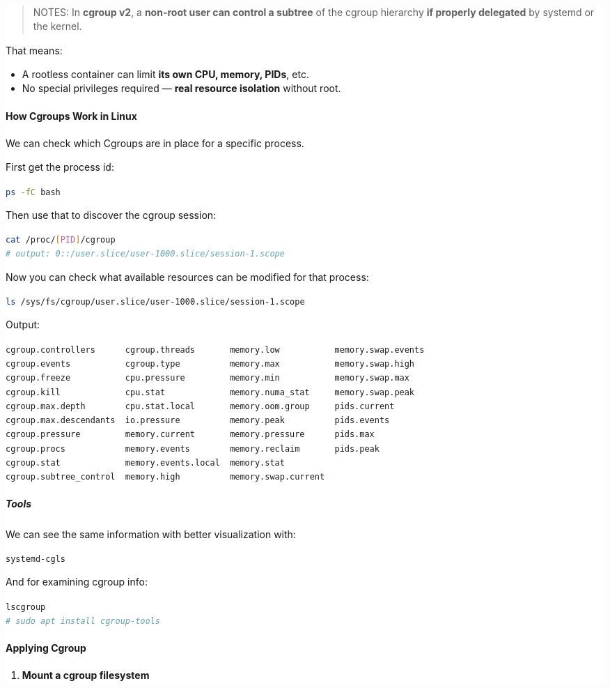 > NOTES: In **cgroup v2**, a **non-root user can control a subtree** of the cgroup hierarchy **if properly delegated** by systemd or the kernel.

That means:
- A rootless container can limit **its own CPU, memory, PIDs**, etc.    
- No special privileges required — **real resource isolation** without root.


#### How Cgroups Work in Linux

We can check which Cgroups are in place for a specific process.

First get the process id:
```bash
ps -fC bash
```

Then use that to discover the cgroup session:
```bash
cat /proc/[PID]/cgroup
# output: 0::/user.slice/user-1000.slice/session-1.scope
```

Now you can check what available resources can be modified for that process:
```bash
ls /sys/fs/cgroup/user.slice/user-1000.slice/session-1.scope
```

Output:
```
cgroup.controllers      cgroup.threads       memory.low           memory.swap.events
cgroup.events           cgroup.type          memory.max           memory.swap.high
cgroup.freeze           cpu.pressure         memory.min           memory.swap.max
cgroup.kill             cpu.stat             memory.numa_stat     memory.swap.peak
cgroup.max.depth        cpu.stat.local       memory.oom.group     pids.current
cgroup.max.descendants  io.pressure          memory.peak          pids.events
cgroup.pressure         memory.current       memory.pressure      pids.max
cgroup.procs            memory.events        memory.reclaim       pids.peak
cgroup.stat             memory.events.local  memory.stat
cgroup.subtree_control  memory.high          memory.swap.current
```

##### Tools

We can see the same information with better visualization with:
```
systemd-cgls
```

And for examining cgroup info:
```bash
lscgroup
# sudo apt install cgroup-tools
```


#### Applying Cgroup

1. **Mount a cgroup filesystem**  
